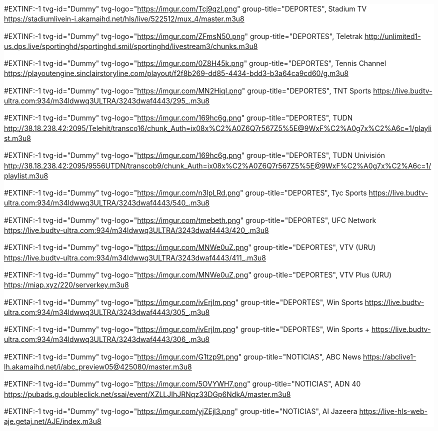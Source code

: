 #EXTINF:-1 tvg-id="Dummy" tvg-logo="https://imgur.com/Tcj9qzI.png" group-title="DEPORTES", Stadium TV
https://stadiumlivein-i.akamaihd.net/hls/live/522512/mux_4/master.m3u8

#EXTINF:-1 tvg-id="Dummy" tvg-logo="https://imgur.com/ZFmsN50.png" group-title="DEPORTES", Teletrak
http://unlimited1-us.dps.live/sportinghd/sportinghd.smil/sportinghd/livestream3/chunks.m3u8

#EXTINF:-1 tvg-id="Dummy" tvg-logo="https://imgur.com/0Z8H45k.png" group-title="DEPORTES", Tennis Channel
https://playoutengine.sinclairstoryline.com/playout/f2f8b269-dd85-4434-bdd3-b3a64ca9cd60/g.m3u8

#EXTINF:-1 tvg-id="Dummy" tvg-logo="https://imgur.com/MN2HiqI.png" group-title="DEPORTES", TNT Sports
https://live.budtv-ultra.com:934/m34ldwwq3ULTRA/3243dwaf4443/295_.m3u8

#EXTINF:-1 tvg-id="Dummy" tvg-logo="https://imgur.com/169hc6g.png" group-title="DEPORTES", TUDN
http://38.18.238.42:2095/Telehit/transco16/chunk_Auth=ix08x%C2%A0Z6Q7r567Z5%5E@9WxF%C2%A0g7x%C2%A6c=1/playlist.m3u8

#EXTINF:-1 tvg-id="Dummy" tvg-logo="https://imgur.com/169hc6g.png" group-title="DEPORTES", TUDN Univisión
http://38.18.238.42:2095/9556UTDN/transcob9/chunk_Auth=ix08x%C2%A0Z6Q7r567Z5%5E@9WxF%C2%A0g7x%C2%A6c=1/playlist.m3u8

#EXTINF:-1 tvg-id="Dummy" tvg-logo="https://imgur.com/n3lpLRd.png" group-title="DEPORTES", Tyc Sports
https://live.budtv-ultra.com:934/m34ldwwq3ULTRA/3243dwaf4443/540_.m3u8

#EXTINF:-1 tvg-id="Dummy" tvg-logo="https://imgur.com/tmebeth.png" group-title="DEPORTES", UFC Network
https://live.budtv-ultra.com:934/m34ldwwq3ULTRA/3243dwaf4443/420_.m3u8

#EXTINF:-1 tvg-id="Dummy" tvg-logo="https://imgur.com/MNWe0uZ.png" group-title="DEPORTES", VTV (URU)
https://live.budtv-ultra.com:934/m34ldwwq3ULTRA/3243dwaf4443/411_.m3u8

#EXTINF:-1 tvg-id="Dummy" tvg-logo="https://imgur.com/MNWe0uZ.png" group-title="DEPORTES", VTV Plus (URU)
https://miap.xyz/220/serverkey.m3u8

#EXTINF:-1 tvg-id="Dummy" tvg-logo="https://imgur.com/ivErjIm.png" group-title="DEPORTES", Win Sports
https://live.budtv-ultra.com:934/m34ldwwq3ULTRA/3243dwaf4443/305_.m3u8

#EXTINF:-1 tvg-id="Dummy" tvg-logo="https://imgur.com/ivErjIm.png" group-title="DEPORTES", Win Sports +
https://live.budtv-ultra.com:934/m34ldwwq3ULTRA/3243dwaf4443/306_.m3u8

#EXTINF:-1 tvg-id="Dummy" tvg-logo="https://imgur.com/G1tzp9t.png" group-title="NOTICIAS", ABC News
https://abclive1-lh.akamaihd.net/i/abc_preview05@425080/master.m3u8

#EXTINF:-1 tvg-id="Dummy" tvg-logo="https://imgur.com/5OVYWH7.png" group-title="NOTICIAS", ADN 40
https://pubads.g.doubleclick.net/ssai/event/XZLLJIhJRNqz33DGp6NdkA/master.m3u8

#EXTINF:-1 tvg-id="Dummy" tvg-logo="https://imgur.com/yjZEjl3.png" group-title="NOTICIAS", Al Jazeera
https://live-hls-web-aje.getaj.net/AJE/index.m3u8

